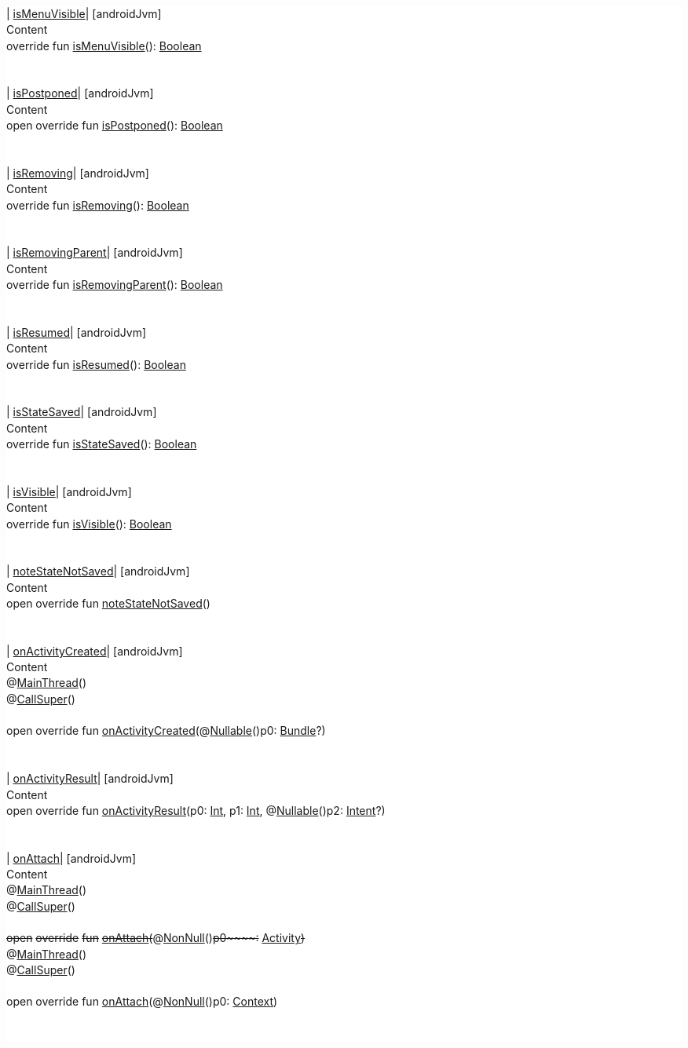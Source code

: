 | [isMenuVisible](https://developer.android.com/reference/kotlin/androidx/fragment/app/Fragment.html#ismenuvisible)| [androidJvm]  <br>Content  <br>override fun [isMenuVisible](https://developer.android.com/reference/kotlin/androidx/fragment/app/Fragment.html#ismenuvisible)(): [Boolean](https://kotlinlang.org/api/latest/jvm/stdlib/kotlin/-boolean/index.html)  <br><br><br>
| [isPostponed](https://developer.android.com/reference/kotlin/androidx/fragment/app/Fragment.html#ispostponed)| [androidJvm]  <br>Content  <br>open override fun [isPostponed](https://developer.android.com/reference/kotlin/androidx/fragment/app/Fragment.html#ispostponed)(): [Boolean](https://kotlinlang.org/api/latest/jvm/stdlib/kotlin/-boolean/index.html)  <br><br><br>
| [isRemoving](https://developer.android.com/reference/kotlin/androidx/fragment/app/Fragment.html#isremoving)| [androidJvm]  <br>Content  <br>override fun [isRemoving](https://developer.android.com/reference/kotlin/androidx/fragment/app/Fragment.html#isremoving)(): [Boolean](https://kotlinlang.org/api/latest/jvm/stdlib/kotlin/-boolean/index.html)  <br><br><br>
| [isRemovingParent](https://developer.android.com/reference/kotlin/androidx/fragment/app/Fragment.html#isremovingparent)| [androidJvm]  <br>Content  <br>override fun [isRemovingParent](https://developer.android.com/reference/kotlin/androidx/fragment/app/Fragment.html#isremovingparent)(): [Boolean](https://kotlinlang.org/api/latest/jvm/stdlib/kotlin/-boolean/index.html)  <br><br><br>
| [isResumed](https://developer.android.com/reference/kotlin/androidx/fragment/app/Fragment.html#isresumed)| [androidJvm]  <br>Content  <br>override fun [isResumed](https://developer.android.com/reference/kotlin/androidx/fragment/app/Fragment.html#isresumed)(): [Boolean](https://kotlinlang.org/api/latest/jvm/stdlib/kotlin/-boolean/index.html)  <br><br><br>
| [isStateSaved](https://developer.android.com/reference/kotlin/androidx/fragment/app/Fragment.html#isstatesaved)| [androidJvm]  <br>Content  <br>override fun [isStateSaved](https://developer.android.com/reference/kotlin/androidx/fragment/app/Fragment.html#isstatesaved)(): [Boolean](https://kotlinlang.org/api/latest/jvm/stdlib/kotlin/-boolean/index.html)  <br><br><br>
| [isVisible](https://developer.android.com/reference/kotlin/androidx/fragment/app/Fragment.html#isvisible)| [androidJvm]  <br>Content  <br>override fun [isVisible](https://developer.android.com/reference/kotlin/androidx/fragment/app/Fragment.html#isvisible)(): [Boolean](https://kotlinlang.org/api/latest/jvm/stdlib/kotlin/-boolean/index.html)  <br><br><br>
| [noteStateNotSaved](https://developer.android.com/reference/kotlin/androidx/fragment/app/Fragment.html#notestatenotsaved)| [androidJvm]  <br>Content  <br>open override fun [noteStateNotSaved](https://developer.android.com/reference/kotlin/androidx/fragment/app/Fragment.html#notestatenotsaved)()  <br><br><br>
| [onActivityCreated](https://developer.android.com/reference/kotlin/androidx/fragment/app/Fragment.html#onactivitycreated)| [androidJvm]  <br>Content  <br>@[MainThread](https://developer.android.com/reference/kotlin/androidx/annotation/MainThread.html)()  <br>@[CallSuper](https://developer.android.com/reference/kotlin/androidx/annotation/CallSuper.html)()  <br>  <br>open override fun [onActivityCreated](https://developer.android.com/reference/kotlin/androidx/fragment/app/Fragment.html#onactivitycreated)(@[Nullable](https://developer.android.com/reference/kotlin/androidx/annotation/Nullable.html)()p0: [Bundle](https://developer.android.com/reference/kotlin/android/os/Bundle.html)?)  <br><br><br>
| [onActivityResult](https://developer.android.com/reference/kotlin/androidx/fragment/app/Fragment.html#onactivityresult)| [androidJvm]  <br>Content  <br>open override fun [onActivityResult](https://developer.android.com/reference/kotlin/androidx/fragment/app/Fragment.html#onactivityresult)(p0: [Int](https://kotlinlang.org/api/latest/jvm/stdlib/kotlin/-int/index.html), p1: [Int](https://kotlinlang.org/api/latest/jvm/stdlib/kotlin/-int/index.html), @[Nullable](https://developer.android.com/reference/kotlin/androidx/annotation/Nullable.html)()p2: [Intent](https://developer.android.com/reference/kotlin/android/content/Intent.html)?)  <br><br><br>
| [onAttach](https://developer.android.com/reference/kotlin/androidx/fragment/app/Fragment.html#onattach)| [androidJvm]  <br>Content  <br>@[MainThread](https://developer.android.com/reference/kotlin/androidx/annotation/MainThread.html)()  <br>@[CallSuper](https://developer.android.com/reference/kotlin/androidx/annotation/CallSuper.html)()  <br>  <br>~~open~~ ~~override~~ ~~fun~~ [~~onAttach~~](https://developer.android.com/reference/kotlin/androidx/fragment/app/Fragment.html#onattach)~~(~~@[NonNull](https://developer.android.com/reference/kotlin/androidx/annotation/NonNull.html)()~~p0~~~~:~~ [Activity](https://developer.android.com/reference/kotlin/android/app/Activity.html)~~)~~  <br>@[MainThread](https://developer.android.com/reference/kotlin/androidx/annotation/MainThread.html)()  <br>@[CallSuper](https://developer.android.com/reference/kotlin/androidx/annotation/CallSuper.html)()  <br>  <br>open override fun [onAttach](https://developer.android.com/reference/kotlin/androidx/fragment/app/Fragment.html#onattach)(@[NonNull](https://developer.android.com/reference/kotlin/androidx/annotation/NonNull.html)()p0: [Context](https://developer.android.com/reference/kotlin/android/content/Context.html))  <br><br><br>